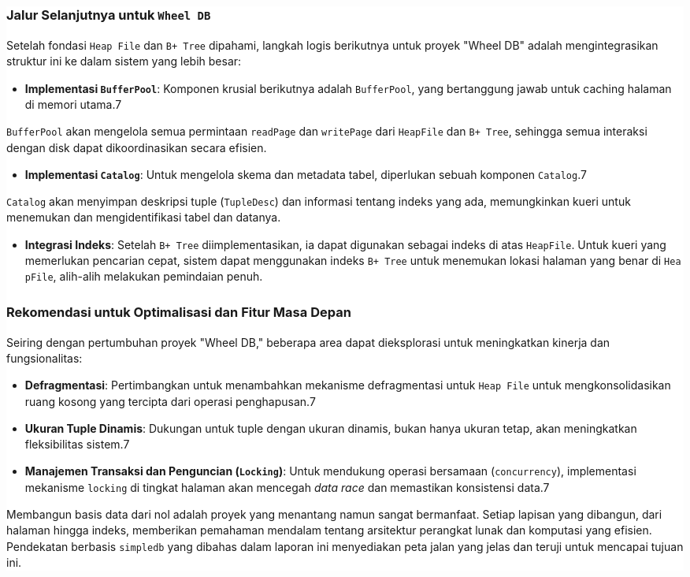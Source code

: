 ### Jalur Selanjutnya untuk `Wheel DB`

Setelah fondasi `Heap File` dan `B+ Tree` dipahami, langkah logis berikutnya untuk proyek "Wheel DB" adalah mengintegrasikan struktur ini ke dalam sistem yang lebih besar:

- **Implementasi `BufferPool`**: Komponen krusial berikutnya adalah `BufferPool`, yang bertanggung jawab untuk caching halaman di memori utama.7
    
`BufferPool` akan mengelola semua permintaan `readPage` dan `writePage` dari `HeapFile` dan `B+ Tree`, sehingga semua interaksi dengan disk dapat dikoordinasikan secara efisien.
    
- **Implementasi `Catalog`**: Untuk mengelola skema dan metadata tabel, diperlukan sebuah komponen `Catalog`.7
    
`Catalog` akan menyimpan deskripsi tuple (`TupleDesc`) dan informasi tentang indeks yang ada, memungkinkan kueri untuk menemukan dan mengidentifikasi tabel dan datanya.
    
- **Integrasi Indeks**: Setelah `B+ Tree` diimplementasikan, ia dapat digunakan sebagai indeks di atas `HeapFile`. Untuk kueri yang memerlukan pencarian cepat, sistem dapat menggunakan indeks `B+ Tree` untuk menemukan lokasi halaman yang benar di `HeapFile`, alih-alih melakukan pemindaian penuh.
    

### Rekomendasi untuk Optimalisasi dan Fitur Masa Depan

Seiring dengan pertumbuhan proyek "Wheel DB," beberapa area dapat dieksplorasi untuk meningkatkan kinerja dan fungsionalitas:

- **Defragmentasi**: Pertimbangkan untuk menambahkan mekanisme defragmentasi untuk `Heap File` untuk mengkonsolidasikan ruang kosong yang tercipta dari operasi penghapusan.7
    
- **Ukuran Tuple Dinamis**: Dukungan untuk tuple dengan ukuran dinamis, bukan hanya ukuran tetap, akan meningkatkan fleksibilitas sistem.7
    
- **Manajemen Transaksi dan Penguncian (`Locking`)**: Untuk mendukung operasi bersamaan (`concurrency`), implementasi mekanisme `locking` di tingkat halaman akan mencegah _data race_ dan memastikan konsistensi data.7
    

Membangun basis data dari nol adalah proyek yang menantang namun sangat bermanfaat. Setiap lapisan yang dibangun, dari halaman hingga indeks, memberikan pemahaman mendalam tentang arsitektur perangkat lunak dan komputasi yang efisien. Pendekatan berbasis `simpledb` yang dibahas dalam laporan ini menyediakan peta jalan yang jelas dan teruji untuk mencapai tujuan ini.